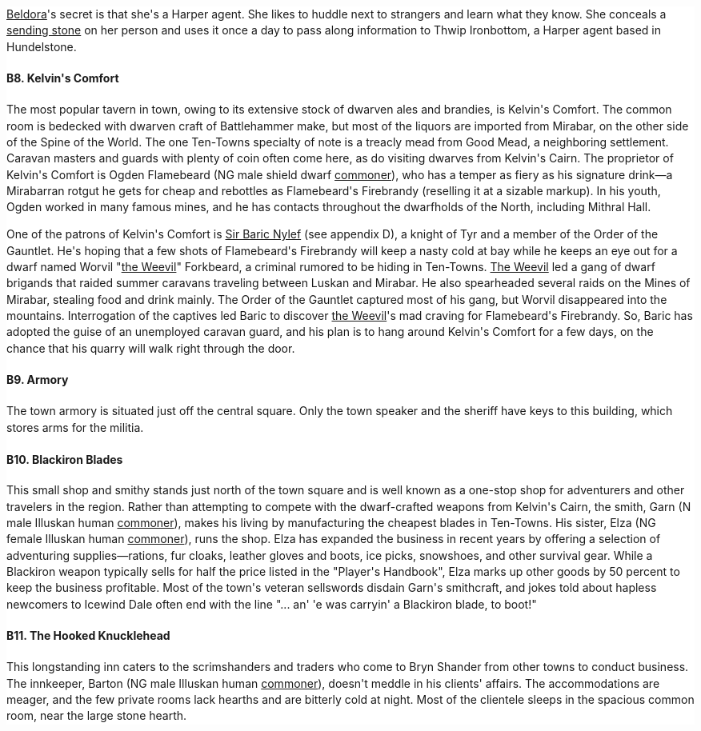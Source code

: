 [Beldora](Mechanics/bestiary/npc/beldora-skt.md)'s secret is that she's a Harper agent. She likes to huddle next to strangers and learn what they know. She conceals a [sending stone](Mechanics/items/sending-stones.md) on her person and uses it once a day to pass along information to Thwip Ironbottom, a Harper agent based in Hundelstone.

#### B8. Kelvin's Comfort

The most popular tavern in town, owing to its extensive stock of dwarven ales and brandies, is Kelvin's Comfort. The common room is bedecked with dwarven craft of Battlehammer make, but most of the liquors are imported from Mirabar, on the other side of the Spine of the World. The one Ten-Towns specialty of note is a treacly mead from Good Mead, a neighboring settlement. Caravan masters and guards with plenty of coin often come here, as do visiting dwarves from Kelvin's Cairn. The proprietor of Kelvin's Comfort is Ogden Flamebeard (NG male shield dwarf [commoner](Mechanics/bestiary/humanoid/commoner.md)), who has a temper as fiery as his signature drink—a Mirabarran rotgut he gets for cheap and rebottles as Flamebeard's Firebrandy (reselling it at a sizable markup). In his youth, Ogden worked in many famous mines, and he has contacts throughout the dwarfholds of the North, including Mithral Hall.

One of the patrons of Kelvin's Comfort is [Sir Baric Nylef](Mechanics/bestiary/npc/sir-baric-nylef-skt.md) (see appendix D), a knight of Tyr and a member of the Order of the Gauntlet. He's hoping that a few shots of Flamebeard's Firebrandy will keep a nasty cold at bay while he keeps an eye out for a dwarf named Worvil "[the Weevil](Mechanics/bestiary/npc/the-weevil-skt.md)" Forkbeard, a criminal rumored to be hiding in Ten-Towns. [The Weevil](Mechanics/bestiary/npc/the-weevil-skt.md) led a gang of dwarf brigands that raided summer caravans traveling between Luskan and Mirabar. He also spearheaded several raids on the Mines of Mirabar, stealing food and drink mainly. The Order of the Gauntlet captured most of his gang, but Worvil disappeared into the mountains. Interrogation of the captives led Baric to discover [the Weevil](Mechanics/bestiary/npc/the-weevil-skt.md)'s mad craving for Flamebeard's Firebrandy. So, Baric has adopted the guise of an unemployed caravan guard, and his plan is to hang around Kelvin's Comfort for a few days, on the chance that his quarry will walk right through the door.

#### B9. Armory

The town armory is situated just off the central square. Only the town speaker and the sheriff have keys to this building, which stores arms for the militia.

#### B10. Blackiron Blades

This small shop and smithy stands just north of the town square and is well known as a one-stop shop for adventurers and other travelers in the region. Rather than attempting to compete with the dwarf-crafted weapons from Kelvin's Cairn, the smith, Garn (N male Illuskan human [commoner](Mechanics/bestiary/humanoid/commoner.md)), makes his living by manufacturing the cheapest blades in Ten-Towns. His sister, Elza (NG female Illuskan human [commoner](Mechanics/bestiary/humanoid/commoner.md)), runs the shop. Elza has expanded the business in recent years by offering a selection of adventuring supplies—rations, fur cloaks, leather gloves and boots, ice picks, snowshoes, and other survival gear. While a Blackiron weapon typically sells for half the price listed in the "Player's Handbook", Elza marks up other goods by 50 percent to keep the business profitable. Most of the town's veteran sellswords disdain Garn's smithcraft, and jokes told about hapless newcomers to Icewind Dale often end with the line "... an' 'e was carryin' a Blackiron blade, to boot!"

#### B11. The Hooked Knucklehead

This longstanding inn caters to the scrimshanders and traders who come to Bryn Shander from other towns to conduct business. The innkeeper, Barton (NG male Illuskan human [commoner](Mechanics/bestiary/humanoid/commoner.md)), doesn't meddle in his clients' affairs. The accommodations are meager, and the few private rooms lack hearths and are bitterly cold at night. Most of the clientele sleeps in the spacious common room, near the large stone hearth.
